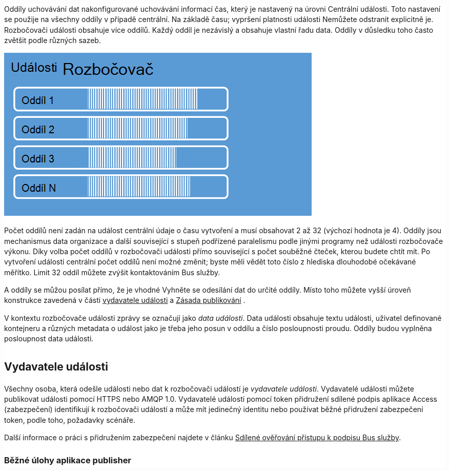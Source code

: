 Oddíly uchovávání dat nakonfigurované uchovávání informací čas, který je nastavený na úrovni Centrální události. Toto nastavení se použije na všechny oddíly v případě centrální. Na základě času; vypršení platnosti události Nemůžete odstranit explicitně je. Rozbočovači události obsahuje více oddílů. Každý oddíl je nezávislý a obsahuje vlastní řadu data. Oddíly v důsledku toho často zvětšit podle různých sazeb.

![Rozbočovače události](./media/event-hubs-overview/IC759858.png)

Počet oddílů není zadán na událost centrální údaje o času vytvoření a musí obsahovat 2 až 32 (výchozí hodnota je 4). Oddíly jsou mechanismus data organizace a další související s stupeň podřízené paralelismu podle jinými programy než události rozbočovače výkonu. Díky volba počet oddílů v rozbočovači události přímo související s počet souběžné čteček, kterou budete chtít mít. Po vytvoření události centrální počet oddílů není možné změnit; byste měli vědět toto číslo z hlediska dlouhodobé očekávané měřítko. Limit 32 oddíl můžete zvýšit kontaktováním Bus služby.

A oddíly se můžou posílat přímo, že je vhodné Vyhněte se odesílání dat do určité oddíly. Místo toho můžete vyšší úroveň konstrukce zavedená v části [vydavatele události](#event-publisher) a [Zásada publikování](#capacity-and-security) .

V kontextu rozbočovače události zprávy se označují jako *data události*. Data události obsahuje textu události, uživatel definované kontejneru a různých metadata o událost jako je třeba jeho posun v oddílu a číslo posloupnosti proudu. Oddíly budou vyplněna posloupnost data události.

## <a name="event-publisher"></a>Vydavatele události

Všechny osoba, která odešle události nebo dat k rozbočovači událostí je *vydavatele události*. Vydavatelé události můžete publikovat události pomocí HTTPS nebo AMQP 1.0. Vydavatelé událostí pomocí token přidružení sdílené podpis aplikace Access (zabezpečení) identifikují k rozbočovači událostí a může mít jedinečný identitu nebo používat běžné přidružení zabezpečení token, podle toho, požadavky scénáře.

Další informace o práci s přidružením zabezpečení najdete v článku [Sdílené ověřování přístupu k podpisu Bus služby](../service-bus-messaging/service-bus-shared-access-signature-authentication.md).

### <a name="common-publisher-tasks"></a>Běžné úlohy aplikace publisher
